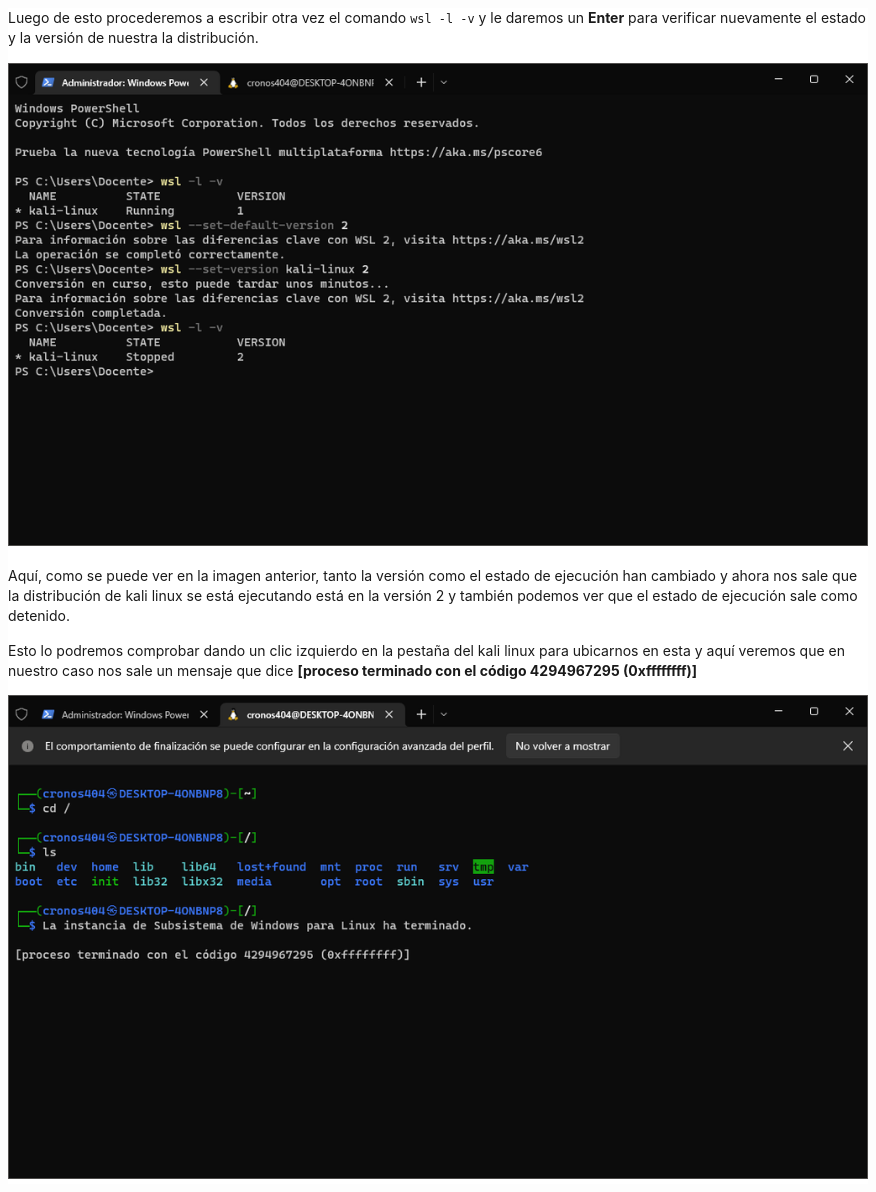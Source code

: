 Luego de esto procederemos a escribir otra vez el comando `wsl -l -v` y le daremos un **Enter** para verificar nuevamente el estado y la versión de nuestra la distribución.

![Img_058](Img/Img_instalacion_058.png)

Aquí, como se puede ver en la imagen anterior, tanto la versión como el estado de ejecución han cambiado y ahora nos sale que la distribución de kali linux se está ejecutando está en la versión 2 y también podemos ver que el estado de ejecución sale como detenido.

Esto lo podremos comprobar dando un clic izquierdo en la pestaña del kali linux para ubicarnos en esta y aquí veremos que en nuestro caso nos sale un mensaje que dice **[proceso terminado con el código 4294967295 (0xffffffff)]**

![Img_059](Img/Img_instalacion_059.png)
